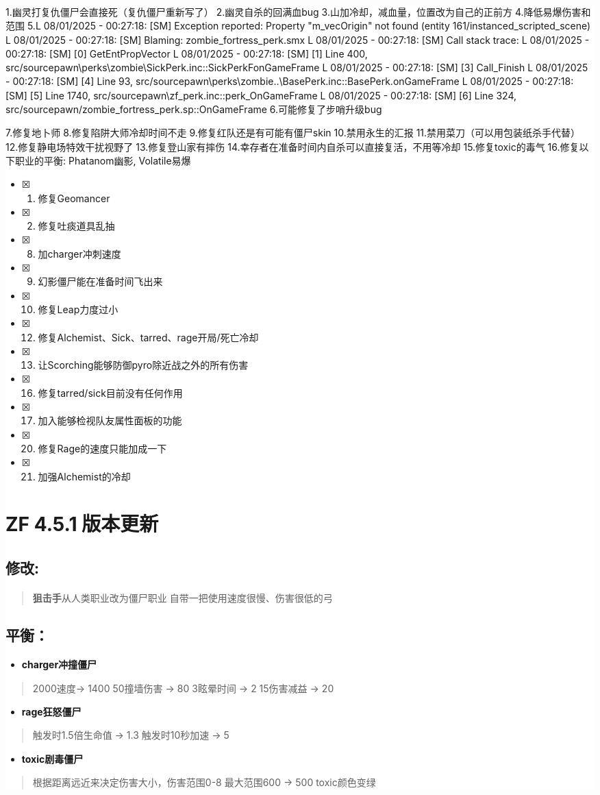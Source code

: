 1.幽灵打复仇僵尸会直接死（复仇僵尸重新写了）
2.幽灵自杀的回满血bug
3.山加冷却，减血量，位置改为自己的正前方
4.降低易爆伤害和范围
5.L 08/01/2025 - 00:27:18: [SM] Exception reported: Property "m_vecOrigin" not found (entity 161/instanced_scripted_scene)
L 08/01/2025 - 00:27:18: [SM] Blaming: zombie_fortress_perk.smx
L 08/01/2025 - 00:27:18: [SM] Call stack trace:
L 08/01/2025 - 00:27:18: [SM]   [0] GetEntPropVector
L 08/01/2025 - 00:27:18: [SM]   [1] Line 400, src/sourcepawn\perks\zombie\SickPerk.inc::SickPerkFonGameFrame
L 08/01/2025 - 00:27:18: [SM]   [3] Call_Finish
L 08/01/2025 - 00:27:18: [SM]   [4] Line 93, src/sourcepawn\perks\zombie\..\BasePerk.inc::BasePerk.onGameFrame
L 08/01/2025 - 00:27:18: [SM]   [5] Line 1740, src/sourcepawn\zf_perk.inc::perk_OnGameFrame
L 08/01/2025 - 00:27:18: [SM]   [6] Line 324, src/sourcepawn/zombie_fortress_perk.sp::OnGameFrame
6.可能修复了步哨升级bug

7.修复地卜师
8.修复陷阱大师冷却时间不走
9.修复红队还是有可能有僵尸skin
10.禁用永生的汇报
11.禁用菜刀（可以用包装纸杀手代替）
12.修复静电场特效干扰视野了
13.修复登山家有摔伤
14.幸存者在准备时间内自杀可以直接复活，不用等冷却
15.修复toxic的毒气
16.修复以下职业的平衡: Phatanom幽影, Volatile易爆


- [x] 1. 修复Geomancer
- [x] 2. 修复吐痰道具乱抽

- [x] 8. 加charger冲刺速度
- [x] 9. 幻影僵尸能在准备时间飞出来
- [x] 10. 修复Leap力度过小
- [x] 12. 修复Alchemist、Sick、tarred、rage开局/死亡冷却
- [x] 13. 让Scorching能够防御pyro除近战之外的所有伤害

- [x] 16. 修复tarred/sick目前没有任何作用
- [x] 17. 加入能够检视队友属性面板的功能

- [x] 20. 修复Rage的速度只能加成一下
- [x] 21. 加强Alchemist的冷却

# ZF 4.5.1 版本更新
## 修改:
> **狙击手**从人类职业改为僵尸职业
> 自带一把使用速度很慢、伤害很低的弓

## 平衡：
- **charger冲撞僵尸**
> 2000速度-> 1400
> 50撞墙伤害 -> 80
> 3眩晕时间 -> 2
> 15伤害减益 -> 20
- **rage狂怒僵尸**
> 触发时1.5倍生命值 -> 1.3
> 触发时10秒加速 -> 5
- **toxic剧毒僵尸**
> 根据距离远近来决定伤害大小，伤害范围0-8
> 最大范围600 -> 500
> toxic颜色变绿